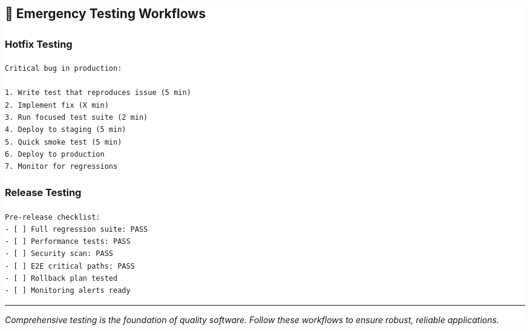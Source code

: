 ## 🚨 Emergency Testing Workflows

### Hotfix Testing
```
Critical bug in production:

1. Write test that reproduces issue (5 min)
2. Implement fix (X min)
3. Run focused test suite (2 min)
4. Deploy to staging (5 min)
5. Quick smoke test (5 min)
6. Deploy to production
7. Monitor for regressions
```

### Release Testing
```
Pre-release checklist:
- [ ] Full regression suite: PASS
- [ ] Performance tests: PASS
- [ ] Security scan: PASS
- [ ] E2E critical paths: PASS
- [ ] Rollback plan tested
- [ ] Monitoring alerts ready
```

---
*Comprehensive testing is the foundation of quality software. Follow these workflows to ensure robust, reliable applications.*